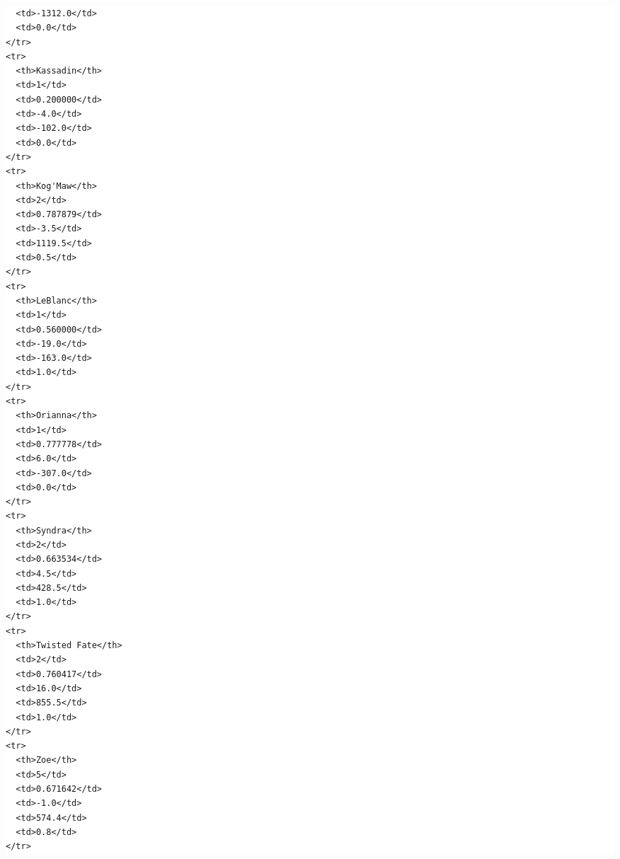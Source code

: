       <td>-1312.0</td>
      <td>0.0</td>
    </tr>
    <tr>
      <th>Kassadin</th>
      <td>1</td>
      <td>0.200000</td>
      <td>-4.0</td>
      <td>-102.0</td>
      <td>0.0</td>
    </tr>
    <tr>
      <th>Kog'Maw</th>
      <td>2</td>
      <td>0.787879</td>
      <td>-3.5</td>
      <td>1119.5</td>
      <td>0.5</td>
    </tr>
    <tr>
      <th>LeBlanc</th>
      <td>1</td>
      <td>0.560000</td>
      <td>-19.0</td>
      <td>-163.0</td>
      <td>1.0</td>
    </tr>
    <tr>
      <th>Orianna</th>
      <td>1</td>
      <td>0.777778</td>
      <td>6.0</td>
      <td>-307.0</td>
      <td>0.0</td>
    </tr>
    <tr>
      <th>Syndra</th>
      <td>2</td>
      <td>0.663534</td>
      <td>4.5</td>
      <td>428.5</td>
      <td>1.0</td>
    </tr>
    <tr>
      <th>Twisted Fate</th>
      <td>2</td>
      <td>0.760417</td>
      <td>16.0</td>
      <td>855.5</td>
      <td>1.0</td>
    </tr>
    <tr>
      <th>Zoe</th>
      <td>5</td>
      <td>0.671642</td>
      <td>-1.0</td>
      <td>574.4</td>
      <td>0.8</td>
    </tr>
  </tbody>
</table>
</div>
